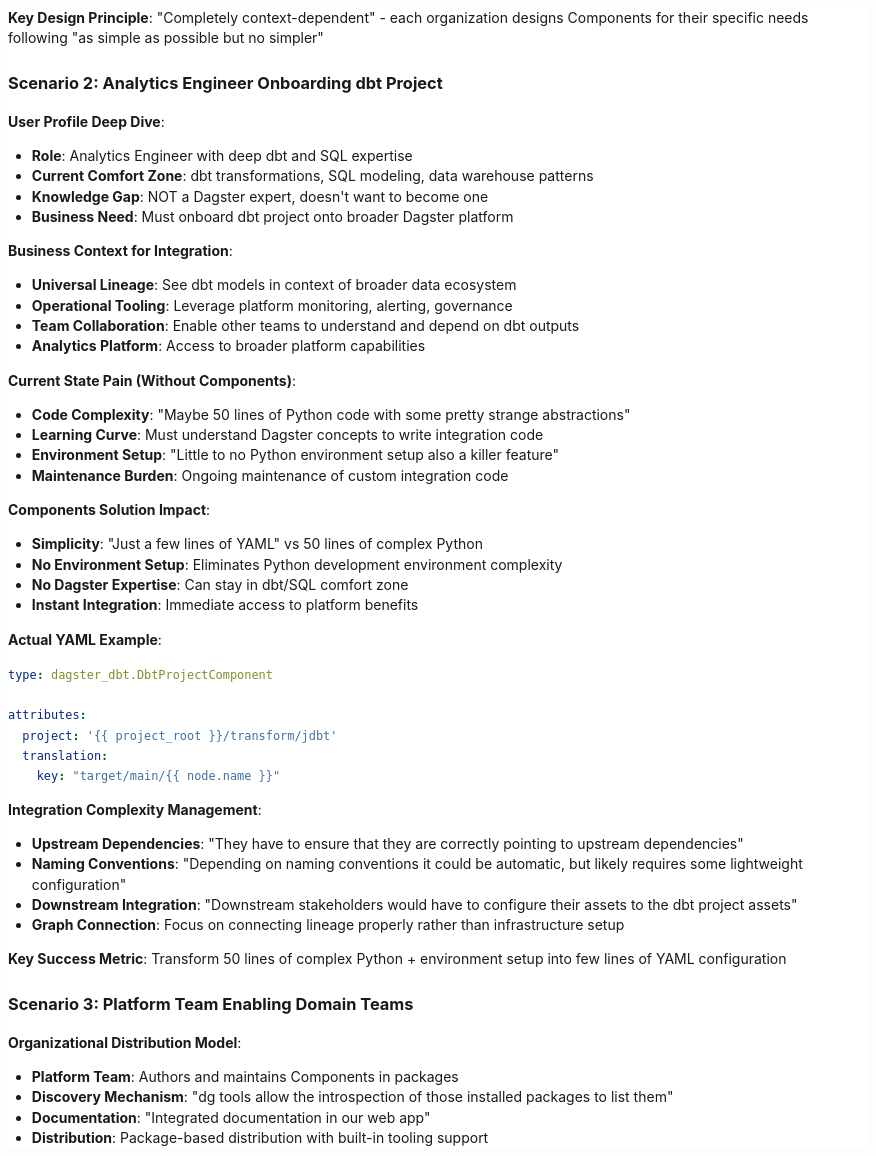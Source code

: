 **Key Design Principle**: 
"Completely context-dependent" - each organization designs Components for their specific needs following "as simple as possible but no simpler"

### Scenario 2: Analytics Engineer Onboarding dbt Project

**User Profile Deep Dive**:
- **Role**: Analytics Engineer with deep dbt and SQL expertise
- **Current Comfort Zone**: dbt transformations, SQL modeling, data warehouse patterns
- **Knowledge Gap**: NOT a Dagster expert, doesn't want to become one
- **Business Need**: Must onboard dbt project onto broader Dagster platform

**Business Context for Integration**:
- **Universal Lineage**: See dbt models in context of broader data ecosystem
- **Operational Tooling**: Leverage platform monitoring, alerting, governance
- **Team Collaboration**: Enable other teams to understand and depend on dbt outputs
- **Analytics Platform**: Access to broader platform capabilities

**Current State Pain (Without Components)**:
- **Code Complexity**: "Maybe 50 lines of Python code with some pretty strange abstractions"
- **Learning Curve**: Must understand Dagster concepts to write integration code
- **Environment Setup**: "Little to no Python environment setup also a killer feature"
- **Maintenance Burden**: Ongoing maintenance of custom integration code

**Components Solution Impact**:
- **Simplicity**: "Just a few lines of YAML" vs 50 lines of complex Python
- **No Environment Setup**: Eliminates Python development environment complexity
- **No Dagster Expertise**: Can stay in dbt/SQL comfort zone
- **Instant Integration**: Immediate access to platform benefits

**Actual YAML Example**:
```yaml
type: dagster_dbt.DbtProjectComponent

attributes:
  project: '{{ project_root }}/transform/jdbt'
  translation:
    key: "target/main/{{ node.name }}"
```

**Integration Complexity Management**:
- **Upstream Dependencies**: "They have to ensure that they are correctly pointing to upstream dependencies"
- **Naming Conventions**: "Depending on naming conventions it could be automatic, but likely requires some lightweight configuration"
- **Downstream Integration**: "Downstream stakeholders would have to configure their assets to the dbt project assets"
- **Graph Connection**: Focus on connecting lineage properly rather than infrastructure setup

**Key Success Metric**: Transform 50 lines of complex Python + environment setup into few lines of YAML configuration

### Scenario 3: Platform Team Enabling Domain Teams

**Organizational Distribution Model**:
- **Platform Team**: Authors and maintains Components in packages
- **Discovery Mechanism**: "dg tools allow the introspection of those installed packages to list them"
- **Documentation**: "Integrated documentation in our web app"
- **Distribution**: Package-based distribution with built-in tooling support
